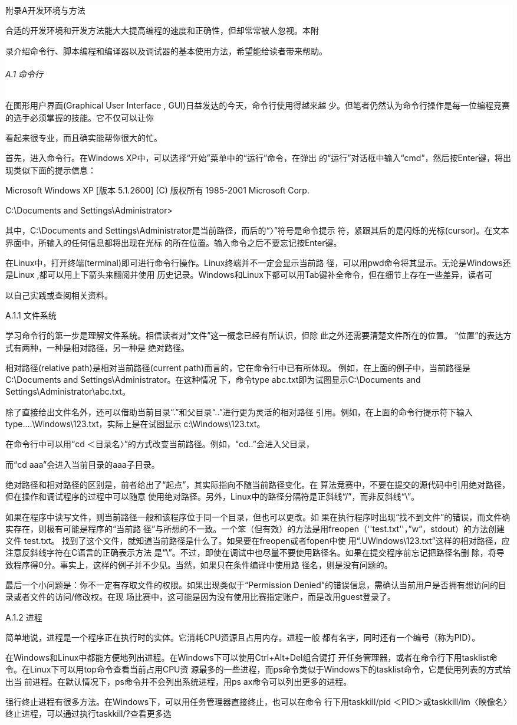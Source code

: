 附录A开发环境与方法

合适的开发环境和开发方法能大大提高编程的速度和正确性，但却常常被人忽视。本附

录介绍命令行、脚本编程和编译器以及调试器的基本使用方法，希望能给读者带来帮助。

###### A.1 命令行

在图形用户界面(Graphical User Interface , GUI)日益发达的今天，命令行使用得越来越 少。但笔者仍然认为命令行操作是每一位编程竞赛的选手必须掌握的技能。它不仅可以让你

看起来很专业，而且确实能帮你很大的忙。

首先，进入命令行。在Windows XP中，可以选择“开始”菜单中的“运行”命令，在弹出 的“运行”对话框中输入“cmd”，然后按Enter键，将出现类似下面的提示信息：

Microsoft Windows XP [版本 5.1.2600] (C) 版权所有 1985-2001 Microsoft Corp.

C:\Documents and Settings\Administrator>

其中，C:\Documents and Settings\Administrator是当前路径，而后的“〉”符号是命令提示 符，紧跟其后的是闪烁的光标(cursor)。在文本界面中，所输入的任何信息都将出现在光标 的所在位置。输入命令之后不要忘记按Enter键。

在Linux中，打开终端(terminal)即可进行命令行操作。Linux终端并不一定会显示当前路 径，可以用pwd命令将其显示。无论是Windows还是Linux ,都可以用上下箭头来翻阅并使用 历史记录。Windows和Linux下都可以用Tab键补全命令，但在细节上存在一些差异，读者可

以自己实践或查阅相关资料。

A.1.1 文件系统

学习命令行的第一步是理解文件系统。相信读者对“文件”这一概念已经有所认识，但除 此之外还需要清楚文件所在的位置。 “位置”的表达方式有两种，一种是相对路径，另一种是 绝对路径。

相对路径(relative path)是相对当前路径(current path)而言的，它在命令行中已有所体现。 例如，在上面的例子中，当前路径是C:\Documents and Settings\Administrator。在这种情况 下，命令type abc.txt即为试图显示C:\Documents and Settings\Administrator\abc.txt。

除了直接给出文件名外，还可以借助当前目录“.”和父目录“..”进行更为灵活的相对路径 引用。例如，在上面的命令行提示符下输入type..\..\Windows\123.txt，实际上是在试图显示 c:\Windows\123.txt。

在命令行中可以用“cd    ＜目录名〉”的方式改变当前路径。例如，“cd..”会进入父目录，

而“cd aaa”会进入当前目录的aaa子目录。

绝对路径和相对路径的区别是，前者给出了“起点”，其实际指向不随当前路径变化。在 算法竞赛中，不要在提交的源代码中引用绝对路径，但在操作和调试程序的过程中可以随意 使用绝对路径。另外，Linux中的路径分隔符是正斜线“/”，而非反斜线“\”。

如果在程序中读写文件，则当前路径一般和该程序位于同一个目录，但也可以更改。如 果在执行程序时出现“找不到文件”的错误，而文件确实存在，则极有可能是程序的“当前路 径”与所想的不一致。一个笨（但有效）的方法是用freopen（''test.txt''，”w”，stdout）的方法创建文件 test.txt。 找到了这个文件，就知道当前路径是什么了。如果要在freopen或者fopen中使 用“.UWindows\123.txt”这样的相对路径，应注意反斜线字符在C语言的正确表示方法 是“\\”。不过，即使在调试中也尽量不要使用路径名。如果在提交程序前忘记把路径名删 除，将导致程序得0分。事实上，这样的例子并不少见。当然，如果只在条件编译中使用路 径名，则是没有问题的。

最后一个小问题是：你不一定有存取文件的权限。如果出现类似于“Permission Denied”的错误信息，需确认当前用户是否拥有想访问的目录或者文件的访问/修改权。在现 场比赛中，这可能是因为没有使用比赛指定账户，而是改用guest登录了。

A.1.2 进程

简单地说，进程是一个程序正在执行时的实体。它消耗CPU资源且占用内存。进程一般 都有名字，同时还有一个编号（称为PID）。

在Windows和Linux中都能方便地列出进程。在Windows下可以使用Ctrl+Alt+Del组合键打 开任务管理器，或者在命令行下用tasklist命令。在Linux下可以用top命令查看当前占用CPU资 源最多的一些进程，而ps命令类似于Windows下的tasklist命令，它是使用列表的方式给出当 前进程。在默认情况下，ps命令并不会列出系统进程，用ps ax命令可以列出更多的进程。

强行终止进程有很多方法。在Windows下，可以用任务管理器直接终止，也可以在命令 行下用taskkill/pid ＜PID＞或taskkill/im〈映像名〉终止进程，可以通过执行taskkill/?查看更多选
